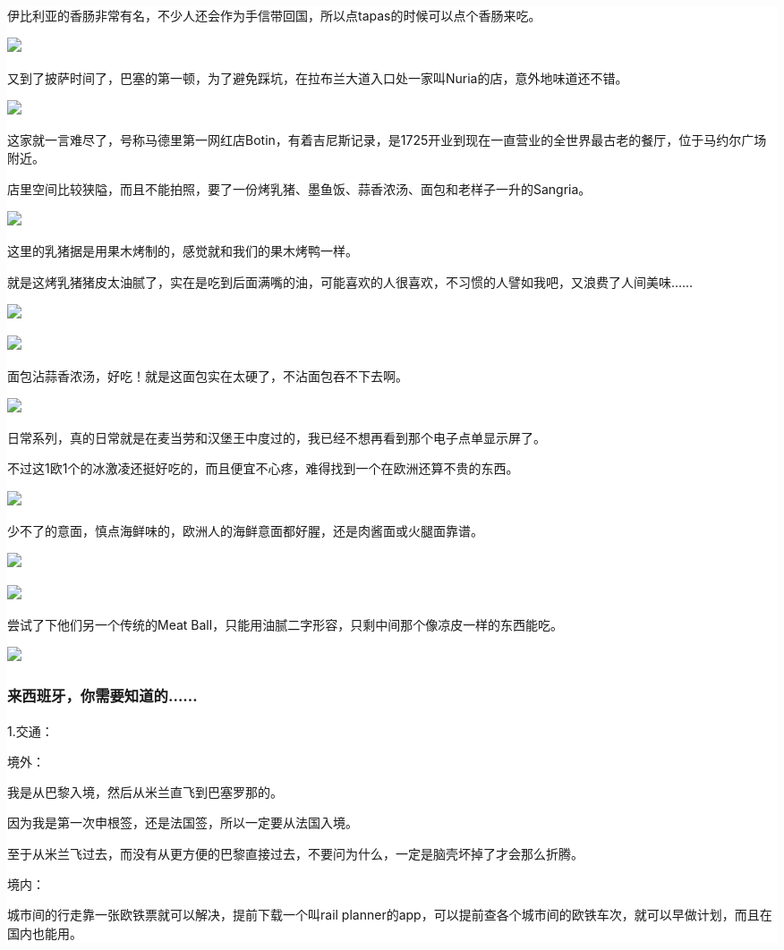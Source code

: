 伊比利亚的香肠非常有名，不少人还会作为手信带回国，所以点tapas的时候可以点个香肠来吃。

![](http://img1.tuniucdn.com/site/images/yj_2016/init-img.jpg)

又到了披萨时间了，巴塞的第一顿，为了避免踩坑，在拉布兰大道入口处一家叫Nuria的店，意外地味道还不错。

![](http://img1.tuniucdn.com/site/images/yj_2016/init-img.jpg)

这家就一言难尽了，号称马德里第一网红店Botin，有着吉尼斯记录，是1725开业到现在一直营业的全世界最古老的餐厅，位于马约尔广场附近。

店里空间比较狭隘，而且不能拍照，要了一份烤乳猪、墨鱼饭、蒜香浓汤、面包和老样子一升的Sangria。

![](http://img1.tuniucdn.com/site/images/yj_2016/init-img.jpg)

这里的乳猪据是用果木烤制的，感觉就和我们的果木烤鸭一样。

就是这烤乳猪猪皮太油腻了，实在是吃到后面满嘴的油，可能喜欢的人很喜欢，不习惯的人譬如我吧，又浪费了人间美味……

![](http://img1.tuniucdn.com/site/images/yj_2016/init-img.jpg)

![](http://img1.tuniucdn.com/site/images/yj_2016/init-img.jpg)

面包沾蒜香浓汤，好吃！就是这面包实在太硬了，不沾面包吞不下去啊。

![](http://img1.tuniucdn.com/site/images/yj_2016/init-img.jpg)

日常系列，真的日常就是在麦当劳和汉堡王中度过的，我已经不想再看到那个电子点单显示屏了。

不过这1欧1个的冰激凌还挺好吃的，而且便宜不心疼，难得找到一个在欧洲还算不贵的东西。

![](http://img1.tuniucdn.com/site/images/yj_2016/init-img.jpg)

少不了的意面，慎点海鲜味的，欧洲人的海鲜意面都好腥，还是肉酱面或火腿面靠谱。

![](http://img1.tuniucdn.com/site/images/yj_2016/init-img.jpg)

![](http://img1.tuniucdn.com/site/images/yj_2016/init-img.jpg)

尝试了下他们另一个传统的Meat Ball，只能用油腻二字形容，只剩中间那个像凉皮一样的东西能吃。

![](http://img1.tuniucdn.com/site/images/yj_2016/init-img.jpg)

### 来西班牙，你需要知道的……

1.交通：

境外：

我是从巴黎入境，然后从米兰直飞到巴塞罗那的。

因为我是第一次申根签，还是法国签，所以一定要从法国入境。

至于从米兰飞过去，而没有从更方便的巴黎直接过去，不要问为什么，一定是脑壳坏掉了才会那么折腾。

境内：

城市间的行走靠一张欧铁票就可以解决，提前下载一个叫rail planner的app，可以提前查各个城市间的欧铁车次，就可以早做计划，而且在国内也能用。
